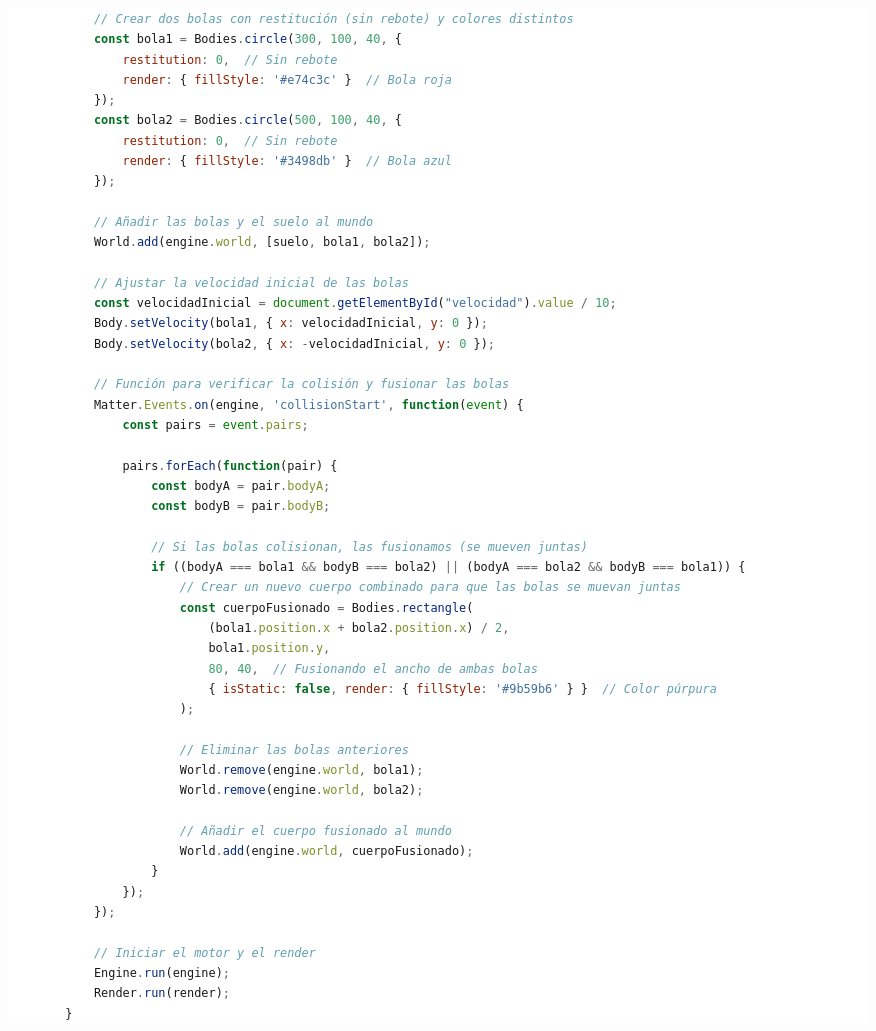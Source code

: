 ```javascript
            // Crear dos bolas con restitución (sin rebote) y colores distintos
            const bola1 = Bodies.circle(300, 100, 40, { 
                restitution: 0,  // Sin rebote
                render: { fillStyle: '#e74c3c' }  // Bola roja
            });
            const bola2 = Bodies.circle(500, 100, 40, { 
                restitution: 0,  // Sin rebote
                render: { fillStyle: '#3498db' }  // Bola azul
            });

            // Añadir las bolas y el suelo al mundo
            World.add(engine.world, [suelo, bola1, bola2]);

            // Ajustar la velocidad inicial de las bolas
            const velocidadInicial = document.getElementById("velocidad").value / 10;
            Body.setVelocity(bola1, { x: velocidadInicial, y: 0 });
            Body.setVelocity(bola2, { x: -velocidadInicial, y: 0 });

            // Función para verificar la colisión y fusionar las bolas
            Matter.Events.on(engine, 'collisionStart', function(event) {
                const pairs = event.pairs;

                pairs.forEach(function(pair) {
                    const bodyA = pair.bodyA;
                    const bodyB = pair.bodyB;

                    // Si las bolas colisionan, las fusionamos (se mueven juntas)
                    if ((bodyA === bola1 && bodyB === bola2) || (bodyA === bola2 && bodyB === bola1)) {
                        // Crear un nuevo cuerpo combinado para que las bolas se muevan juntas
                        const cuerpoFusionado = Bodies.rectangle(
                            (bola1.position.x + bola2.position.x) / 2,
                            bola1.position.y,
                            80, 40,  // Fusionando el ancho de ambas bolas
                            { isStatic: false, render: { fillStyle: '#9b59b6' } }  // Color púrpura
                        );

                        // Eliminar las bolas anteriores
                        World.remove(engine.world, bola1);
                        World.remove(engine.world, bola2);

                        // Añadir el cuerpo fusionado al mundo
                        World.add(engine.world, cuerpoFusionado);
                    }
                });
            });

            // Iniciar el motor y el render
            Engine.run(engine);
            Render.run(render);
        }
```
